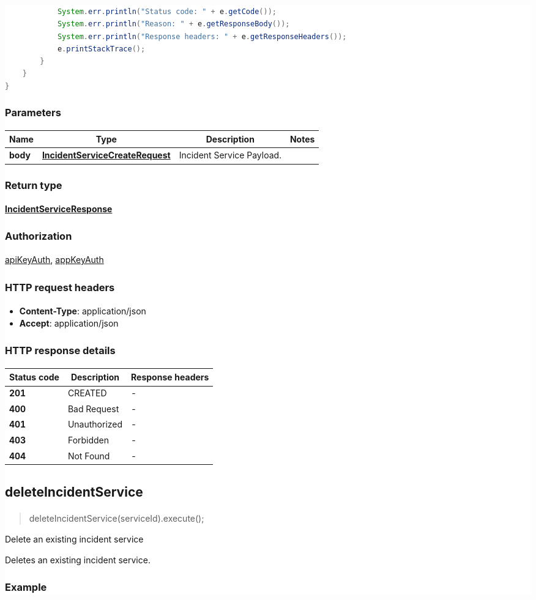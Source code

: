 ```java
            System.err.println("Status code: " + e.getCode());
            System.err.println("Reason: " + e.getResponseBody());
            System.err.println("Response headers: " + e.getResponseHeaders());
            e.printStackTrace();
        }
    }
}
```

### Parameters


Name | Type | Description  | Notes
------------- | ------------- | ------------- | -------------
 **body** | [**IncidentServiceCreateRequest**](IncidentServiceCreateRequest.md)| Incident Service Payload. |

### Return type

[**IncidentServiceResponse**](IncidentServiceResponse.md)

### Authorization

[apiKeyAuth](README.md#apiKeyAuth), [appKeyAuth](README.md#appKeyAuth)

### HTTP request headers

- **Content-Type**: application/json
- **Accept**: application/json

### HTTP response details
| Status code | Description | Response headers |
|-------------|-------------|------------------|
| **201** | CREATED |  -  |
| **400** | Bad Request |  -  |
| **401** | Unauthorized |  -  |
| **403** | Forbidden |  -  |
| **404** | Not Found |  -  |


## deleteIncidentService

> deleteIncidentService(serviceId).execute();

Delete an existing incident service

Deletes an existing incident service.

### Example
